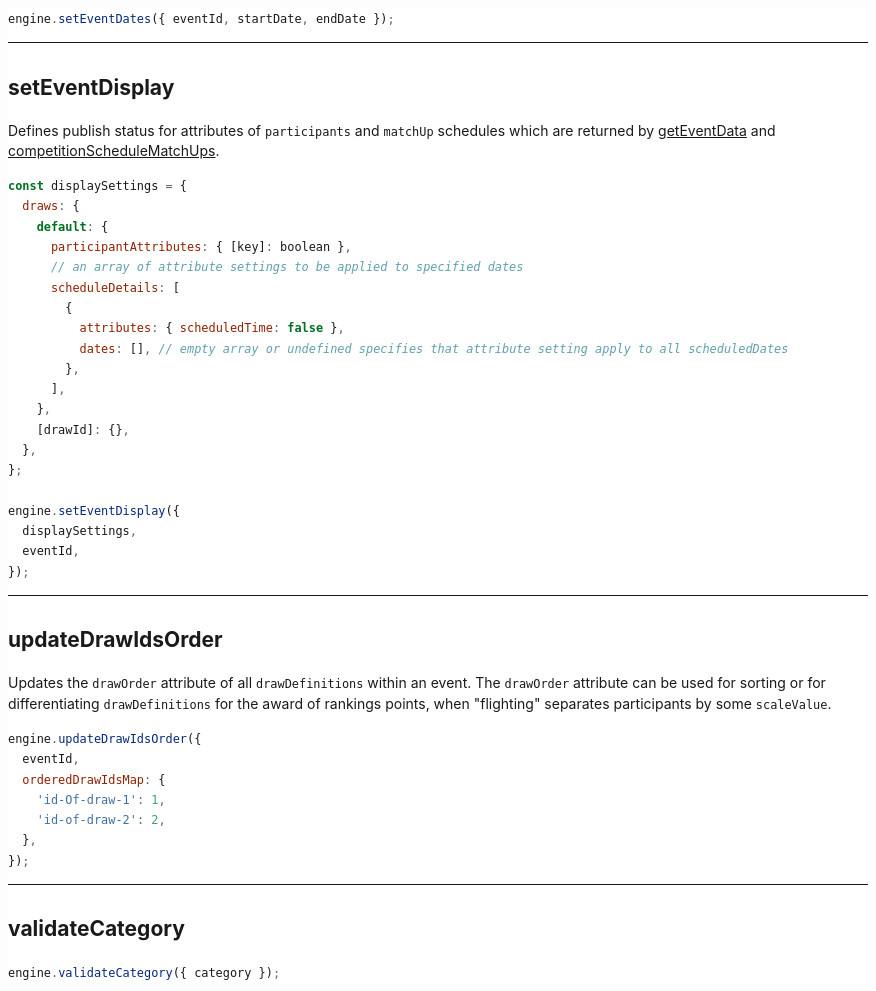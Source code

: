 ```js
engine.setEventDates({ eventId, startDate, endDate });
```

---

## setEventDisplay

Defines publish status for attributes of `participants` and `matchUp` schedules which are returned by [getEventData](/docs/governors/query-governor#geteventdata) and [competitionScheduleMatchUps](/docs/governors/query-governor#competitionschedulematchups).

```js
const displaySettings = {
  draws: {
    default: {
      participantAttributes: { [key]: boolean },
      // an array of attribute settings to be applied to specified dates
      scheduleDetails: [
        {
          attributes: { scheduledTime: false },
          dates: [], // empty array or undefined specifies that attribute setting apply to all scheduledDates
        },
      ],
    },
    [drawId]: {},
  },
};

engine.setEventDisplay({
  displaySettings,
  eventId,
});
```

---

## updateDrawIdsOrder

Updates the `drawOrder` attribute of all `drawDefinitions` within an event. The `drawOrder` attribute can be used for sorting or for differentiating `drawDefinitions` for the award of rankings points, when "flighting" separates participants by some `scaleValue`.

```js
engine.updateDrawIdsOrder({
  eventId,
  orderedDrawIdsMap: {
    'id-Of-draw-1': 1,
    'id-of-draw-2': 2,
  },
});
```

---

## validateCategory

```js
engine.validateCategory({ category });
```
